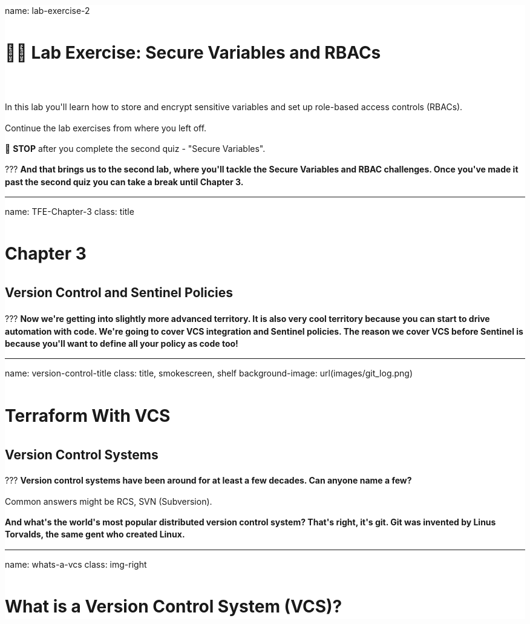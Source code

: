 name: lab-exercise-2
# 👩‍💻 Lab Exercise: Secure Variables and RBACs
<br><br>
In this lab you'll learn how to store and encrypt sensitive variables and set up role-based access controls (RBACs).

Continue the lab exercises from where you left off.

🛑 **STOP** after you complete the second quiz - "Secure Variables".

???
**And that brings us to the second lab, where you'll tackle the Secure Variables and RBAC challenges. Once you've made it past the second quiz you can take a break until Chapter 3.**

---
name: TFE-Chapter-3
class: title

# Chapter 3
## Version Control and Sentinel Policies

???
**Now we're getting into slightly more advanced territory. It is also very cool territory because you can start to drive automation with code. We're going to cover VCS integration and Sentinel policies. The reason we cover VCS before Sentinel is because you'll want to define all your policy as code too!**

---
name: version-control-title
class: title, smokescreen, shelf
background-image: url(images/git_log.png)
# Terraform With VCS
## Version Control Systems

???
**Version control systems have been around for at least a few decades. Can anyone name a few?**

Common answers might be RCS, SVN (Subversion).

**And what's the world's most popular distributed version control system? That's right, it's git. Git was invented by Linus Torvalds, the same gent who created Linux.**

---
name: whats-a-vcs
class: img-right
# What is a Version Control System (VCS)?
